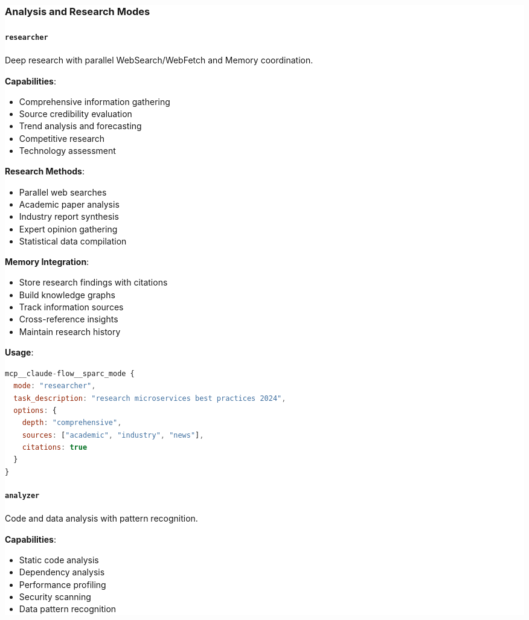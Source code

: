 
### Analysis and Research Modes

#### `researcher`

Deep research with parallel WebSearch/WebFetch and Memory coordination.

**Capabilities**:

- Comprehensive information gathering
- Source credibility evaluation
- Trend analysis and forecasting
- Competitive research
- Technology assessment

**Research Methods**:

- Parallel web searches
- Academic paper analysis
- Industry report synthesis
- Expert opinion gathering
- Statistical data compilation

**Memory Integration**:

- Store research findings with citations
- Build knowledge graphs
- Track information sources
- Cross-reference insights
- Maintain research history

**Usage**:

```javascript
mcp__claude-flow__sparc_mode {
  mode: "researcher",
  task_description: "research microservices best practices 2024",
  options: {
    depth: "comprehensive",
    sources: ["academic", "industry", "news"],
    citations: true
  }
}
```

#### `analyzer`

Code and data analysis with pattern recognition.

**Capabilities**:

- Static code analysis
- Dependency analysis
- Performance profiling
- Security scanning
- Data pattern recognition
